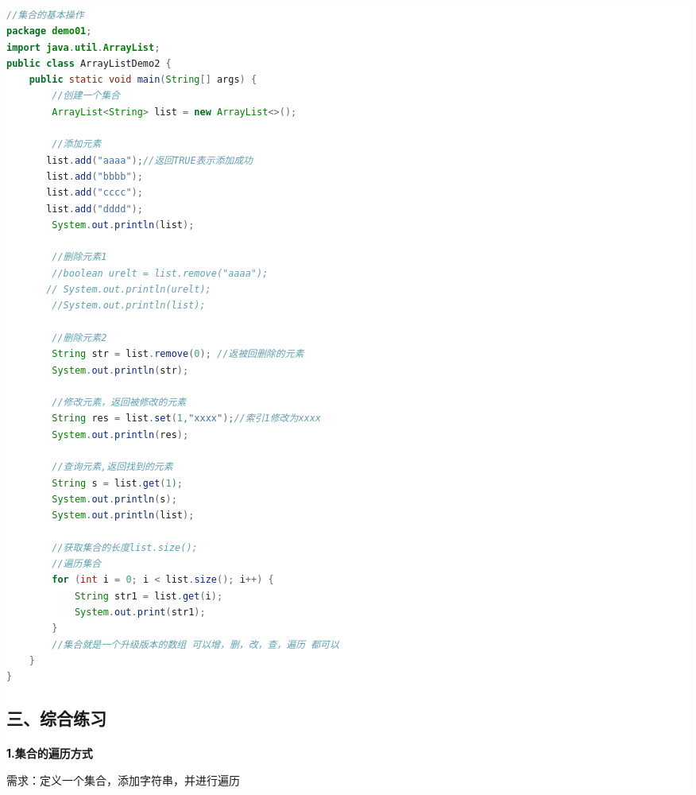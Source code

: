 ```java
//集合的基本操作
package demo01;
import java.util.ArrayList;
public class ArrayListDemo2 {
    public static void main(String[] args) {
        //创建一个集合
        ArrayList<String> list = new ArrayList<>();

        //添加元素
       list.add("aaaa");//返回TRUE表示添加成功
       list.add("bbbb");
       list.add("cccc");
       list.add("dddd");
        System.out.println(list);

        //删除元素1
        //boolean urelt = list.remove("aaaa");
       // System.out.println(urelt);
        //System.out.println(list);

        //删除元素2
        String str = list.remove(0); //返被回删除的元素
        System.out.println(str);

        //修改元素，返回被修改的元素
        String res = list.set(1,"xxxx");//索引1修改为xxxx
        System.out.println(res);

        //查询元素,返回找到的元素
        String s = list.get(1);
        System.out.println(s);
        System.out.println(list);

        //获取集合的长度list.size();
        //遍历集合
        for (int i = 0; i < list.size(); i++) {
            String str1 = list.get(i);
            System.out.print(str1);
        }
        //集合就是一个升级版本的数组 可以增，删，改，查，遍历 都可以
    }
}
```



## 三、综合练习

**1.集合的遍历方式**

需求：定义一个集合，添加字符串，并进行遍历
